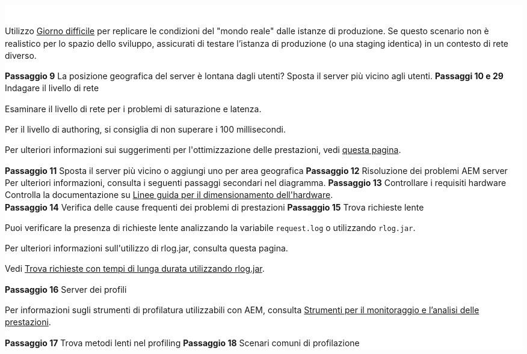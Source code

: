    <td><br /> <p>Utilizzo <a href="/help/sites-developing/tough-day.md">Giorno difficile</a> per replicare le condizioni del "mondo reale" dalle istanze di produzione. Se questo scenario non è realistico per lo spazio dello sviluppo, assicurati di testare l’istanza di produzione (o una staging identica) in un contesto di rete diverso.<br /> </p> </td>
  </tr>
  <tr>
   <td><strong>Passaggio 9</strong></td>
   <td>La posizione geografica del server è lontana dagli utenti?</td>
   <td>Sposta il server più vicino agli utenti.</td>
  </tr>
  <tr>
   <td><strong>Passaggi 10 e 29</strong></td>
   <td>Indagare il livello di rete</td>
   <td><p>Esaminare il livello di rete per i problemi di saturazione e latenza.</p> <p>Per il livello di authoring, si consiglia di non superare i 100 millisecondi.</p> <p>Per ulteriori informazioni sui suggerimenti per l'ottimizzazione delle prestazioni, vedi <a href="https://helpx.adobe.com/customer-care-office-hours/aem/6x-performance-tuning-best-practices.html">questa pagina</a>.</p> </td>
  </tr>
  <tr>
   <td><strong>Passaggio 11</strong></td>
   <td>Sposta il server più vicino o aggiungi uno per area geografica</td>
   <td> </td>
  </tr>
  <tr>
   <td><strong>Passaggio 12</strong></td>
   <td>Risoluzione dei problemi AEM server</td>
   <td>Per ulteriori informazioni, consulta i seguenti passaggi secondari nel diagramma.</td>
  </tr>
  <tr>
   <td><strong>Passaggio 13</strong></td>
   <td>Controllare i requisiti hardware</td>
   <td>Controlla la documentazione su <a href="/help/managing/hardware-sizing-guidelines.md">Linee guida per il dimensionamento dell'hardware</a>.<br /> </td>
  </tr>
  <tr>
   <td><strong>Passaggio 14</strong></td>
   <td>Verifica delle cause frequenti dei problemi di prestazioni</td>
   <td> </td>
  </tr>
  <tr>
   <td><strong>Passaggio 15</strong></td>
   <td>Trova richieste lente</td>
   <td><p>Puoi verificare la presenza di richieste lente analizzando la variabile <code>request.log</code> o utilizzando <code>rlog.jar</code>.</p> <p>Per ulteriori informazioni sull'utilizzo di rlog.jar, consulta questa pagina.</p> <p>Vedi <a href="/help/sites-deploying/monitoring-and-maintaining.md#using-rlog-jar-to-find-requests-with-long-duration-times">Trova richieste con tempi di lunga durata utilizzando rlog.jar</a>.<br /> </p> <p> </p> </td>
  </tr>
  <tr>
   <td><strong>Passaggio 16</strong></td>
   <td>Server dei profili</td>
   <td><p>Per informazioni sugli strumenti di profilatura utilizzabili con AEM, consulta <a href="/help/sites-deploying/monitoring-and-maintaining.md#tools-for-monitoring-and-analyzing-performance">Strumenti per il monitoraggio e l’analisi delle prestazioni</a>.<br /> </p> </td>
  </tr>
  <tr>
   <td><strong>Passaggio 17</strong></td>
   <td>Trova metodi lenti nel profiling</td>
   <td> </td>
  </tr>
  <tr>
   <td><strong>Passaggio 18</strong></td>
   <td>Scenari comuni di profilazione</td>
